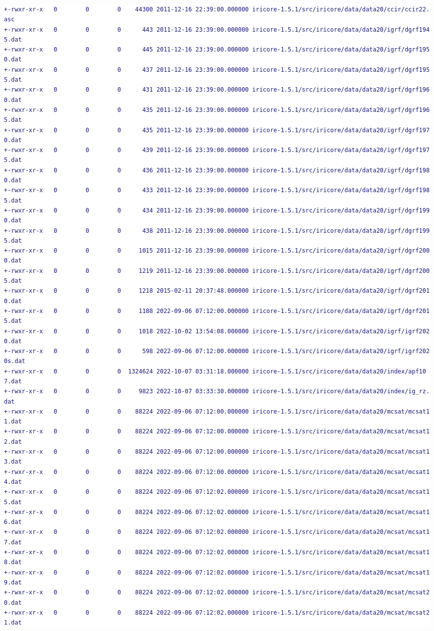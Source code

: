 ```diff
+-rwxr-xr-x   0        0        0    44300 2011-12-16 22:39:00.000000 iricore-1.5.1/src/iricore/data/data20/ccir/ccir22.asc
+-rwxr-xr-x   0        0        0      443 2011-12-16 23:39:00.000000 iricore-1.5.1/src/iricore/data/data20/igrf/dgrf1945.dat
+-rwxr-xr-x   0        0        0      445 2011-12-16 23:39:00.000000 iricore-1.5.1/src/iricore/data/data20/igrf/dgrf1950.dat
+-rwxr-xr-x   0        0        0      437 2011-12-16 23:39:00.000000 iricore-1.5.1/src/iricore/data/data20/igrf/dgrf1955.dat
+-rwxr-xr-x   0        0        0      431 2011-12-16 23:39:00.000000 iricore-1.5.1/src/iricore/data/data20/igrf/dgrf1960.dat
+-rwxr-xr-x   0        0        0      435 2011-12-16 23:39:00.000000 iricore-1.5.1/src/iricore/data/data20/igrf/dgrf1965.dat
+-rwxr-xr-x   0        0        0      435 2011-12-16 23:39:00.000000 iricore-1.5.1/src/iricore/data/data20/igrf/dgrf1970.dat
+-rwxr-xr-x   0        0        0      439 2011-12-16 23:39:00.000000 iricore-1.5.1/src/iricore/data/data20/igrf/dgrf1975.dat
+-rwxr-xr-x   0        0        0      436 2011-12-16 23:39:00.000000 iricore-1.5.1/src/iricore/data/data20/igrf/dgrf1980.dat
+-rwxr-xr-x   0        0        0      433 2011-12-16 23:39:00.000000 iricore-1.5.1/src/iricore/data/data20/igrf/dgrf1985.dat
+-rwxr-xr-x   0        0        0      434 2011-12-16 23:39:00.000000 iricore-1.5.1/src/iricore/data/data20/igrf/dgrf1990.dat
+-rwxr-xr-x   0        0        0      438 2011-12-16 23:39:00.000000 iricore-1.5.1/src/iricore/data/data20/igrf/dgrf1995.dat
+-rwxr-xr-x   0        0        0     1015 2011-12-16 23:39:00.000000 iricore-1.5.1/src/iricore/data/data20/igrf/dgrf2000.dat
+-rwxr-xr-x   0        0        0     1219 2011-12-16 23:39:00.000000 iricore-1.5.1/src/iricore/data/data20/igrf/dgrf2005.dat
+-rwxr-xr-x   0        0        0     1218 2015-02-11 20:37:48.000000 iricore-1.5.1/src/iricore/data/data20/igrf/dgrf2010.dat
+-rwxr-xr-x   0        0        0     1188 2022-09-06 07:12:00.000000 iricore-1.5.1/src/iricore/data/data20/igrf/dgrf2015.dat
+-rwxr-xr-x   0        0        0     1018 2022-10-02 13:54:08.000000 iricore-1.5.1/src/iricore/data/data20/igrf/igrf2020.dat
+-rwxr-xr-x   0        0        0      598 2022-09-06 07:12:00.000000 iricore-1.5.1/src/iricore/data/data20/igrf/igrf2020s.dat
+-rwxr-xr-x   0        0        0  1324624 2022-10-07 03:31:18.000000 iricore-1.5.1/src/iricore/data/data20/index/apf107.dat
+-rwxr-xr-x   0        0        0     9823 2022-10-07 03:33:30.000000 iricore-1.5.1/src/iricore/data/data20/index/ig_rz.dat
+-rwxr-xr-x   0        0        0    88224 2022-09-06 07:12:00.000000 iricore-1.5.1/src/iricore/data/data20/mcsat/mcsat11.dat
+-rwxr-xr-x   0        0        0    88224 2022-09-06 07:12:00.000000 iricore-1.5.1/src/iricore/data/data20/mcsat/mcsat12.dat
+-rwxr-xr-x   0        0        0    88224 2022-09-06 07:12:00.000000 iricore-1.5.1/src/iricore/data/data20/mcsat/mcsat13.dat
+-rwxr-xr-x   0        0        0    88224 2022-09-06 07:12:00.000000 iricore-1.5.1/src/iricore/data/data20/mcsat/mcsat14.dat
+-rwxr-xr-x   0        0        0    88224 2022-09-06 07:12:02.000000 iricore-1.5.1/src/iricore/data/data20/mcsat/mcsat15.dat
+-rwxr-xr-x   0        0        0    88224 2022-09-06 07:12:02.000000 iricore-1.5.1/src/iricore/data/data20/mcsat/mcsat16.dat
+-rwxr-xr-x   0        0        0    88224 2022-09-06 07:12:02.000000 iricore-1.5.1/src/iricore/data/data20/mcsat/mcsat17.dat
+-rwxr-xr-x   0        0        0    88224 2022-09-06 07:12:02.000000 iricore-1.5.1/src/iricore/data/data20/mcsat/mcsat18.dat
+-rwxr-xr-x   0        0        0    88224 2022-09-06 07:12:02.000000 iricore-1.5.1/src/iricore/data/data20/mcsat/mcsat19.dat
+-rwxr-xr-x   0        0        0    88224 2022-09-06 07:12:02.000000 iricore-1.5.1/src/iricore/data/data20/mcsat/mcsat20.dat
+-rwxr-xr-x   0        0        0    88224 2022-09-06 07:12:02.000000 iricore-1.5.1/src/iricore/data/data20/mcsat/mcsat21.dat
```